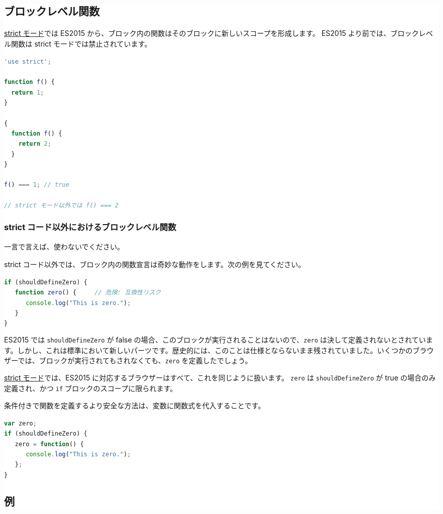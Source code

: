 ## ブロックレベル関数

[strict モード](/ja/docs/Web/JavaScript/Reference/Strict_mode)では ES2015 から、ブロック内の関数はそのブロックに新しいスコープを形成します。 ES2015 より前では、ブロックレベル関数は strict モードでは禁止されています。

```js
'use strict';

function f() {
  return 1;
}

{
  function f() {
    return 2;
  }
}

f() === 1; // true

// strict モード以外では f() === 2
```

### strict コード以外におけるブロックレベル関数

一言で言えば、使わないでください。

strict コード以外では、ブロック内の関数宣言は奇妙な動作をします。次の例を見てください。

```js
if (shouldDefineZero) {
   function zero() {     // 危険: 互換性リスク
      console.log("This is zero.");
   }
}
```

ES2015 では `shouldDefineZero` が false の場合、このブロックが実行されることはないので、`zero` は決して定義されないとされています。しかし、これは標準において新しいパーツです。歴史的には、このことは仕様とならないまま残されていました。いくつかのブラウザーでは、ブロックが実行されてもされなくても、`zero` を定義したでしょう。

[strict モード](/ja/docs/Web/JavaScript/Reference/Strict_mode)では、ES2015 に対応するブラウザーはすべて、これを同じように扱います。 `zero` は `shouldDefineZero` が true の場合のみ定義され、かつ `if` ブロックのスコープに限られます。

条件付きで関数を定義するより安全な方法は、変数に関数式を代入することです。

```js
var zero;
if (shouldDefineZero) {
   zero = function() {
      console.log("This is zero.");
   };
}
```

## 例
